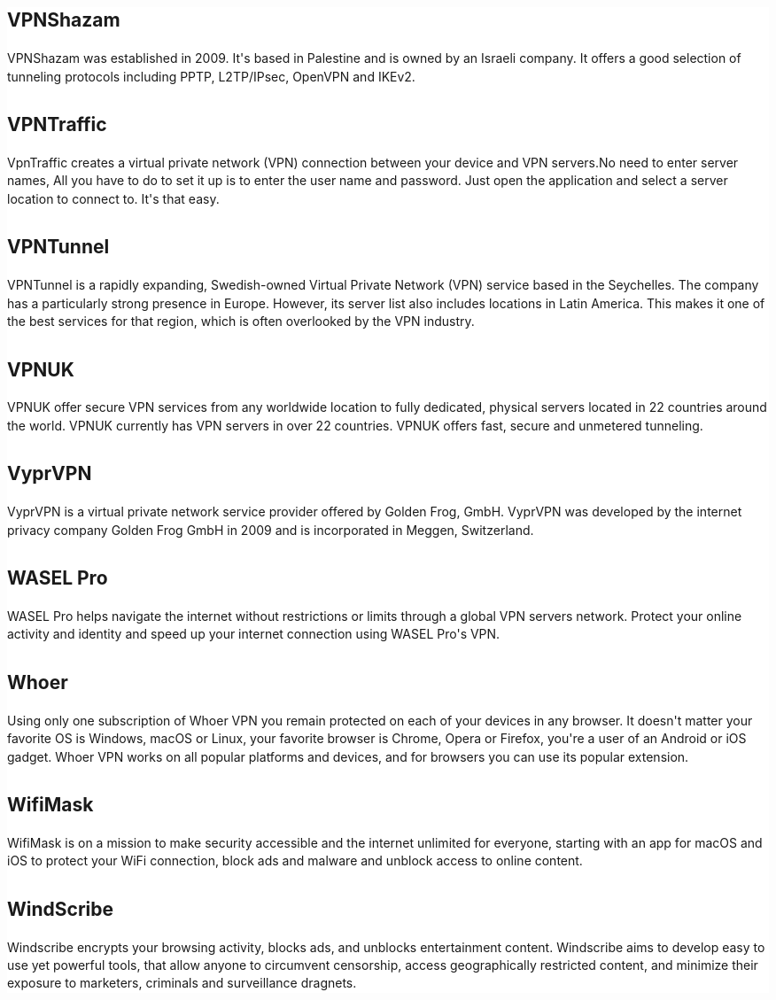 ## VPNShazam
VPNShazam was established in 2009. It's based in Palestine and is owned by an Israeli company. It offers a good selection of tunneling protocols including PPTP, L2TP/IPsec, OpenVPN and IKEv2.

## VPNTraffic
VpnTraffic creates a virtual private network (VPN) connection between your device and VPN servers.No need to enter server names, All you have to do to set it up is to enter the user name and password. Just open the application and select a server location to connect to. It's that easy.

## VPNTunnel
VPNTunnel is a rapidly expanding, Swedish-owned Virtual Private Network (VPN) service based in the Seychelles. The company has a particularly strong presence in Europe. However, its server list also includes locations in Latin America. This makes it one of the best services for that region, which is often overlooked by the VPN industry.

## VPNUK
VPNUK offer secure VPN services from any worldwide location to fully dedicated, physical servers located in 22 countries around the world. VPNUK currently has VPN servers in over 22 countries. VPNUK offers fast, secure and unmetered tunneling.

## VyprVPN
VyprVPN is a virtual private network service provider offered by Golden Frog, GmbH. VyprVPN was developed by the internet privacy company Golden Frog GmbH in 2009 and is incorporated in Meggen, Switzerland.

## WASEL Pro
WASEL Pro helps navigate the internet without restrictions or limits through a global VPN servers network. Protect your online activity and identity and speed up your internet connection using WASEL Pro's VPN.

## Whoer
Using only one subscription of Whoer VPN you remain protected on each of your devices in any browser. It doesn't matter your favorite OS is Windows, macOS or Linux, your favorite browser is Chrome, Opera or Firefox, you're a user of an Android or iOS gadget. Whoer VPN works on all popular platforms and devices, and for browsers you can use its popular extension.

## WifiMask
WifiMask is on a mission to make security accessible and the internet unlimited for everyone, starting with an app for macOS and iOS to protect your WiFi connection, block ads and malware and unblock access to online content.

## WindScribe									
Windscribe encrypts your browsing activity, blocks ads, and unblocks entertainment content. Windscribe aims to develop easy to use yet powerful tools, that allow anyone to circumvent censorship, access geographically restricted content, and minimize their exposure to marketers, criminals and surveillance dragnets. 
